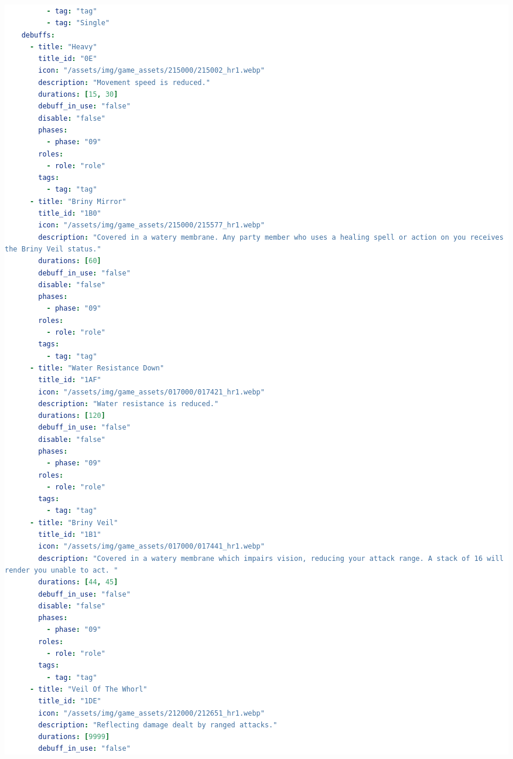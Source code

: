 ```yaml
          - tag: "tag"
          - tag: "Single"
    debuffs:
      - title: "Heavy"
        title_id: "0E"
        icon: "/assets/img/game_assets/215000/215002_hr1.webp"
        description: "Movement speed is reduced."
        durations: [15, 30]
        debuff_in_use: "false"
        disable: "false"
        phases:
          - phase: "09"
        roles:
          - role: "role"
        tags:
          - tag: "tag"
      - title: "Briny Mirror"
        title_id: "1B0"
        icon: "/assets/img/game_assets/215000/215577_hr1.webp"
        description: "Covered in a watery membrane. Any party member who uses a healing spell or action on you receives the Briny Veil status."
        durations: [60]
        debuff_in_use: "false"
        disable: "false"
        phases:
          - phase: "09"
        roles:
          - role: "role"
        tags:
          - tag: "tag"
      - title: "Water Resistance Down"
        title_id: "1AF"
        icon: "/assets/img/game_assets/017000/017421_hr1.webp"
        description: "Water resistance is reduced."
        durations: [120]
        debuff_in_use: "false"
        disable: "false"
        phases:
          - phase: "09"
        roles:
          - role: "role"
        tags:
          - tag: "tag"
      - title: "Briny Veil"
        title_id: "1B1"
        icon: "/assets/img/game_assets/017000/017441_hr1.webp"
        description: "Covered in a watery membrane which impairs vision, reducing your attack range. A stack of 16 will render you unable to act. "
        durations: [44, 45]
        debuff_in_use: "false"
        disable: "false"
        phases:
          - phase: "09"
        roles:
          - role: "role"
        tags:
          - tag: "tag"
      - title: "Veil Of The Whorl"
        title_id: "1DE"
        icon: "/assets/img/game_assets/212000/212651_hr1.webp"
        description: "Reflecting damage dealt by ranged attacks."
        durations: [9999]
        debuff_in_use: "false"
```